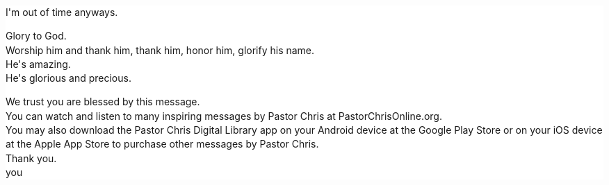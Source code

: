 
  
I'm out of time anyways.  


  
Glory to God.  
 Worship him and thank him, thank him, honor him, glorify his name.  
He's amazing.  
He's glorious and precious.  


  
 We trust you are blessed by this message.  
You can watch and listen to many inspiring messages by Pastor Chris at PastorChrisOnline.org.  
You may also download the Pastor Chris Digital Library app on your Android device at the Google Play Store or on your iOS device at the Apple App Store to purchase other messages by Pastor Chris.  
Thank you.  
 you